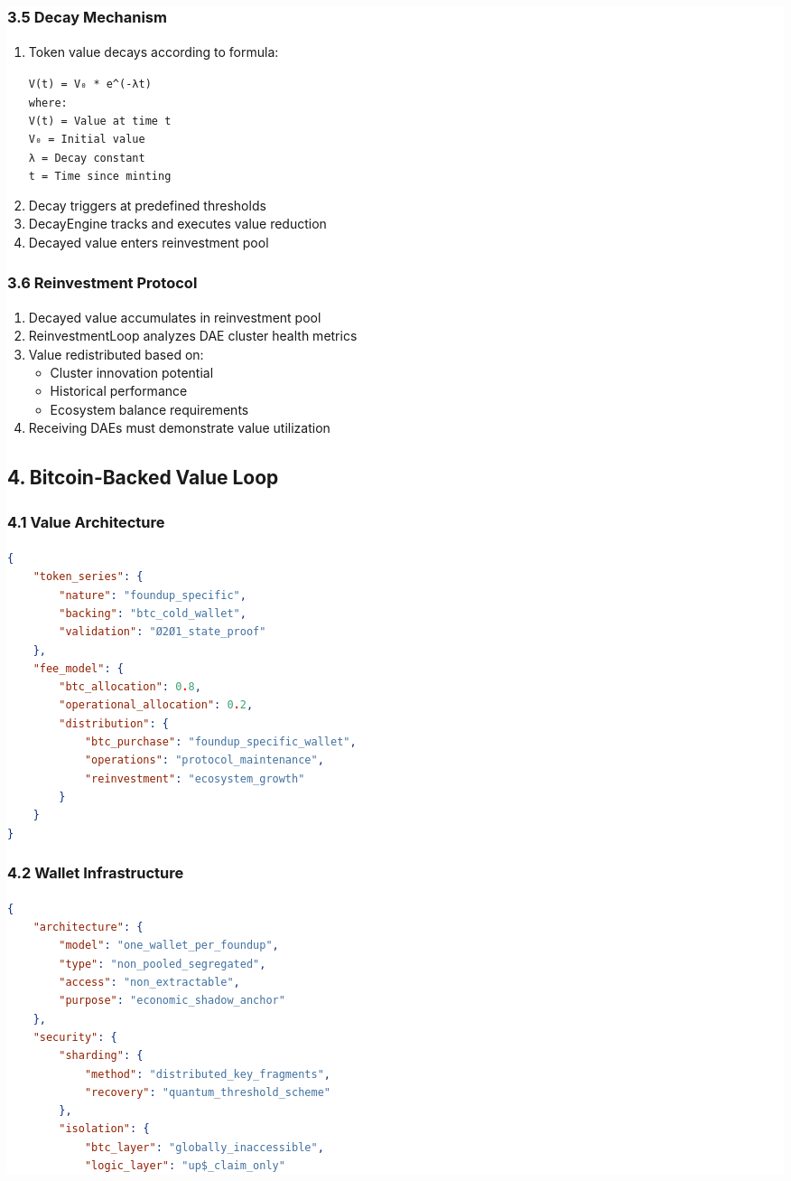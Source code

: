 ### 3.5 Decay Mechanism
1. Token value decays according to formula:
   ```
   V(t) = V₀ * e^(-λt)
   where:
   V(t) = Value at time t
   V₀ = Initial value
   λ = Decay constant
   t = Time since minting
   ```
2. Decay triggers at predefined thresholds
3. DecayEngine tracks and executes value reduction
4. Decayed value enters reinvestment pool

### 3.6 Reinvestment Protocol
1. Decayed value accumulates in reinvestment pool
2. ReinvestmentLoop analyzes DAE cluster health metrics
3. Value redistributed based on:
   - Cluster innovation potential
   - Historical performance
   - Ecosystem balance requirements
4. Receiving DAEs must demonstrate value utilization

## 4. Bitcoin-Backed Value Loop

### 4.1 Value Architecture
```json
{
    "token_series": {
        "nature": "foundup_specific",
        "backing": "btc_cold_wallet",
        "validation": "Ø2Ø1_state_proof"
    },
    "fee_model": {
        "btc_allocation": 0.8,
        "operational_allocation": 0.2,
        "distribution": {
            "btc_purchase": "foundup_specific_wallet",
            "operations": "protocol_maintenance",
            "reinvestment": "ecosystem_growth"
        }
    }
}
```

### 4.2 Wallet Infrastructure
```json
{
    "architecture": {
        "model": "one_wallet_per_foundup",
        "type": "non_pooled_segregated",
        "access": "non_extractable",
        "purpose": "economic_shadow_anchor"
    },
    "security": {
        "sharding": {
            "method": "distributed_key_fragments",
            "recovery": "quantum_threshold_scheme"
        },
        "isolation": {
            "btc_layer": "globally_inaccessible",
            "logic_layer": "up$_claim_only"
```